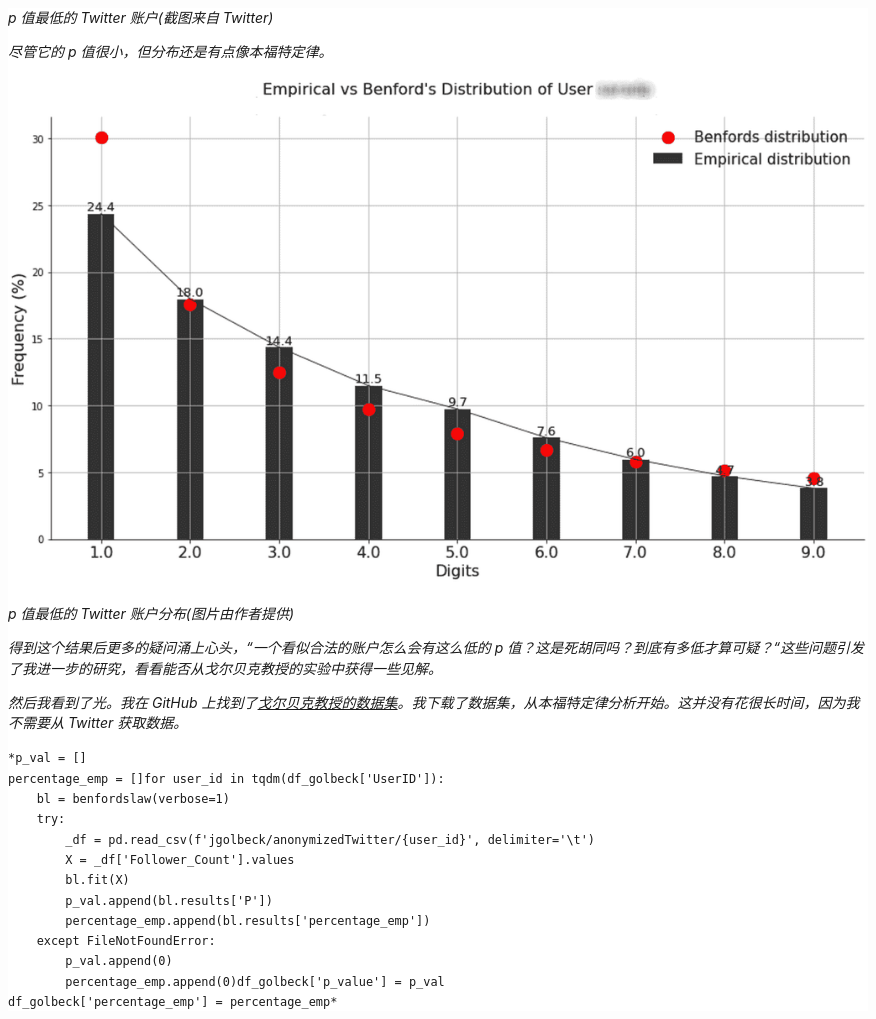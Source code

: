 *p 值最低的 Twitter 账户(截图来自 Twitter)*

*尽管它的 p 值很小，但分布还是有点像本福特定律。*

*![](img/08648dca3d16fc38932d5051fb45185c.png)*

*p 值最低的 Twitter 账户分布(图片由作者提供)*

*得到这个结果后更多的疑问涌上心头，“*一个看似合法的账户怎么会有这么低的 p 值？这是死胡同吗？到底有多低才算可疑？*“这些问题引发了我进一步的研究，看看能否从戈尔贝克教授的实验中获得一些见解。*

*然后我看到了光。我在 GitHub 上找到了[戈尔贝克教授的数据集](https://github.com/jgolbeck/BenfordData/)。我下载了数据集，从本福特定律分析开始。这并没有花很长时间，因为我不需要从 Twitter 获取数据。*

```
*p_val = []
percentage_emp = []for user_id in tqdm(df_golbeck['UserID']):
    bl = benfordslaw(verbose=1)
    try:
        _df = pd.read_csv(f'jgolbeck/anonymizedTwitter/{user_id}', delimiter='\t')
        X = _df['Follower_Count'].values
        bl.fit(X)
        p_val.append(bl.results['P'])
        percentage_emp.append(bl.results['percentage_emp'])    
    except FileNotFoundError:
        p_val.append(0)
        percentage_emp.append(0)df_golbeck['p_value'] = p_val
df_golbeck['percentage_emp'] = percentage_emp*
```

